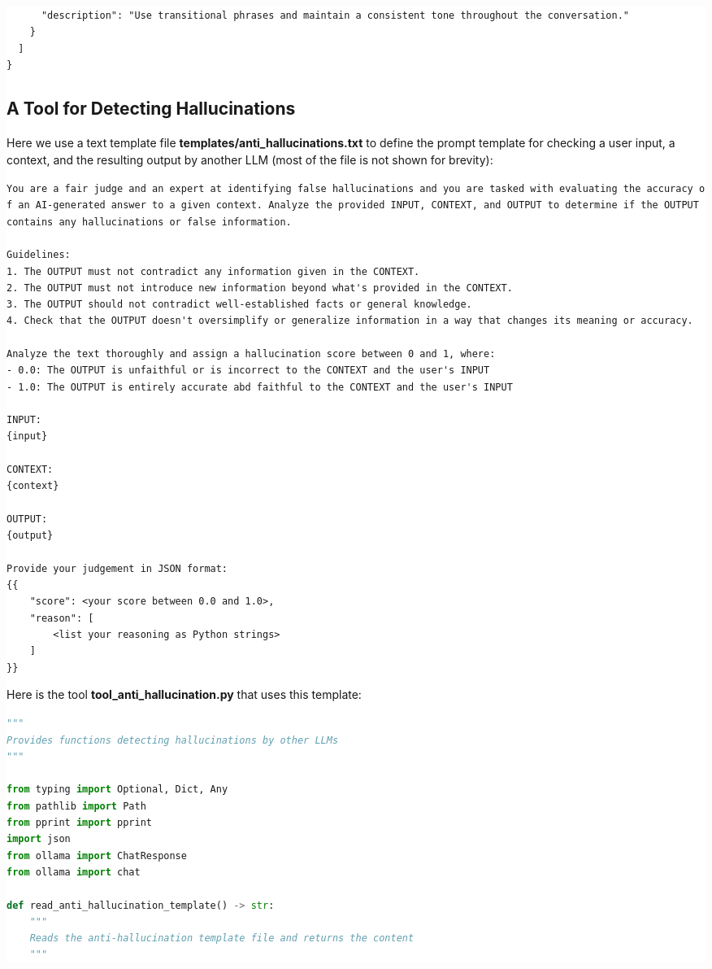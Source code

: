```
      "description": "Use transitional phrases and maintain a consistent tone throughout the conversation."
    }
  ]
}
```

## A Tool for Detecting Hallucinations

Here we use a text template file **templates/anti_hallucinations.txt** to define the prompt template for checking a user input, a context, and the resulting output by another LLM (most of the file is not shown for brevity):

```text
You are a fair judge and an expert at identifying false hallucinations and you are tasked with evaluating the accuracy of an AI-generated answer to a given context. Analyze the provided INPUT, CONTEXT, and OUTPUT to determine if the OUTPUT contains any hallucinations or false information.

Guidelines:
1. The OUTPUT must not contradict any information given in the CONTEXT.
2. The OUTPUT must not introduce new information beyond what's provided in the CONTEXT.
3. The OUTPUT should not contradict well-established facts or general knowledge.
4. Check that the OUTPUT doesn't oversimplify or generalize information in a way that changes its meaning or accuracy.

Analyze the text thoroughly and assign a hallucination score between 0 and 1, where:
- 0.0: The OUTPUT is unfaithful or is incorrect to the CONTEXT and the user's INPUT
- 1.0: The OUTPUT is entirely accurate abd faithful to the CONTEXT and the user's INPUT

INPUT:
{input}

CONTEXT:
{context}

OUTPUT:
{output}

Provide your judgement in JSON format:
{{
    "score": <your score between 0.0 and 1.0>,
    "reason": [
        <list your reasoning as Python strings>
    ]
}}
```

Here is the tool **tool_anti_hallucination.py** that uses this template:

```python
"""
Provides functions detecting hallucinations by other LLMs
"""

from typing import Optional, Dict, Any
from pathlib import Path
from pprint import pprint
import json
from ollama import ChatResponse
from ollama import chat

def read_anti_hallucination_template() -> str:
    """
    Reads the anti-hallucination template file and returns the content
    """
```